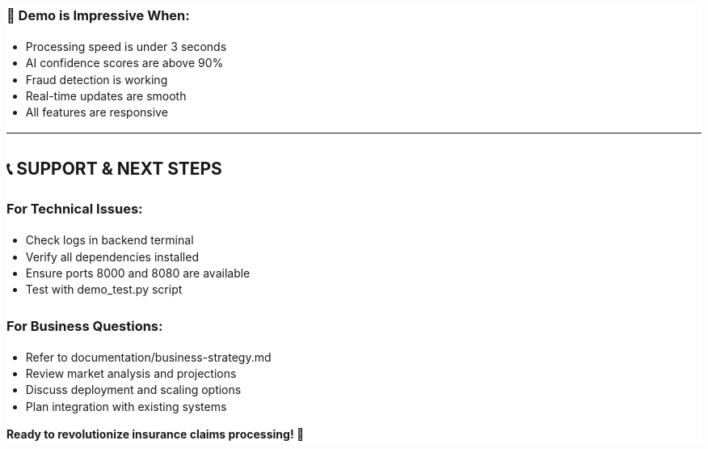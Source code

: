### **🎯 Demo is Impressive When:**
- Processing speed is under 3 seconds
- AI confidence scores are above 90%
- Fraud detection is working
- Real-time updates are smooth
- All features are responsive

---

## 📞 **SUPPORT & NEXT STEPS**

### **For Technical Issues:**
- Check logs in backend terminal
- Verify all dependencies installed
- Ensure ports 8000 and 8080 are available
- Test with demo_test.py script

### **For Business Questions:**
- Refer to documentation/business-strategy.md
- Review market analysis and projections
- Discuss deployment and scaling options
- Plan integration with existing systems

**Ready to revolutionize insurance claims processing! 🚀**
